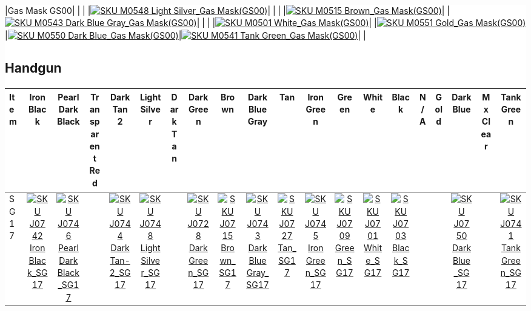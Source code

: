|Gas Mask GS00|   |   |   |<a href='https://www.minifigcat.com/shop/Light-Silver_Gas-Mask-GS00.html'><img src='https://www.minifigcat.com/shop/images/product/P/M0548-01.jpg' width=100 title='SKU M0548   Light Silver_Gas Mask(GS00)'></src></a>|   |   |   |<a href='https://www.minifigcat.com/shop/Brown_Gas-Mask-GS00.html'><img src='https://www.minifigcat.com/shop/images/product/P/M0515-01.jpg' width=100 title='SKU M0515   Brown_Gas Mask(GS00)'></src></a>|   |<a href='https://www.minifigcat.com/shop/Dark-Blue-Gray_Gas-Mask-GS00.html'><img src='https://www.minifigcat.com/shop/images/product/P/M0543-01.jpg' width=100 title='SKU M0543   Dark Blue Gray_Gas Mask(GS00)'></src></a>|   |   |   |<a href='https://www.minifigcat.com/shop/White_Gas-Mask-GS00.html'><img src='https://www.minifigcat.com/shop/images/product/P/M0501-01.jpg' width=100 title='SKU M0501   White_Gas Mask(GS00)'></src></a>|   |<a href='https://www.minifigcat.com/shop/Gold_Gas-Mask-GS00.html'><img src='https://www.minifigcat.com/shop/images/product/P/M0551-01.jpg' width=100 title='SKU M0551   Gold_Gas Mask(GS00)'></src></a>|<a href='https://www.minifigcat.com/shop/Dark-Blue_Gas-Mask-GS00.html'><img src='https://www.minifigcat.com/shop/images/product/P/M0550-01.jpg' width=100 title='SKU M0550   Dark Blue_Gas Mask(GS00)'></src></a>|<a href='https://www.minifigcat.com/shop/Tank-Green_Gas-Mask-GS00.html'><img src='https://www.minifigcat.com/shop/images/product/P/M0541-01.jpg' width=100 title='SKU M0541   Tank Green_Gas Mask(GS00)'></src></a>|   |

## Handgun

|Item|Iron Black|Pearl Dark Black|Transparent Red|Dark Tan 2|Light Silver|Dark Tan|Dark Green|Brown|Dark Blue Gray|Tan|Iron Green|Green|White|Black|N/A|Gold|Dark Blue|Mx Clear|Tank Green|
|:----|:---:|:---:|:---:|:---:|:---:|:---:|:---:|:---:|:---:|:---:|:---:|:---:|:---:|:---:|:---:|:---:|:---:|:---:|:---:|
|SG17|<a href='https://www.minifigcat.com/shop/Iron-Black_SG17.html'><img src='https://www.minifigcat.com/shop/images/product/P/J0742-01.jpg' width=100 title='SKU J0742   Iron Black_SG17'></src></a>|<a href='https://www.minifigcat.com/shop/Pearl-Dark-Black_SG17.html'><img src='https://www.minifigcat.com/shop/images/product/P/J0746-01.jpg' width=100 title='SKU J0746   Pearl Dark Black_SG17'></src></a>|   |<a href='https://www.minifigcat.com/shop/Dark-Tan-2_SG17.html'><img src='https://www.minifigcat.com/shop/images/product/P/J0744-01.jpg' width=100 title='SKU J0744   Dark Tan-2_SG17'></src></a>|<a href='https://www.minifigcat.com/shop/Light-Silver_SG17.html'><img src='https://www.minifigcat.com/shop/images/product/P/J0748-01.jpg' width=100 title='SKU J0748   Light Silver_SG17'></src></a>|   |<a href='https://www.minifigcat.com/shop/Dark-Green_SG17.html'><img src='https://www.minifigcat.com/shop/images/product/P/J0728-01.jpg' width=100 title='SKU J0728   Dark Green_SG17'></src></a>|<a href='https://www.minifigcat.com/shop/Brown_SG17.html'><img src='https://www.minifigcat.com/shop/images/product/P/J0715-01.jpg' width=100 title='SKU J0715   Brown_SG17'></src></a>|<a href='https://www.minifigcat.com/shop/Dark-Blue-Gray_SG17.html'><img src='https://www.minifigcat.com/shop/images/product/P/J0743-01.jpg' width=100 title='SKU J0743   Dark Blue Gray_SG17'></src></a>|<a href='https://www.minifigcat.com/shop/Tan_SG17.html'><img src='https://www.minifigcat.com/shop/images/product/P/J0727-01.jpg' width=100 title='SKU J0727   Tan_SG17'></src></a>|<a href='https://www.minifigcat.com/shop/Iron-Green_SG17.html'><img src='https://www.minifigcat.com/shop/images/product/P/J0745-01.jpg' width=100 title='SKU J0745   Iron Green_SG17'></src></a>|<a href='https://www.minifigcat.com/shop/Green_SG17.html'><img src='https://www.minifigcat.com/shop/images/product/P/J0709-01.jpg' width=100 title='SKU J0709   Green_SG17'></src></a>|<a href='https://www.minifigcat.com/shop/White_SG17.html'><img src='https://www.minifigcat.com/shop/images/product/P/J0701-01.jpg' width=100 title='SKU J0701   White_SG17'></src></a>|<a href='https://www.minifigcat.com/shop/Black_SG17.html'><img src='https://www.minifigcat.com/shop/var/images/product/300.300/P/J0703-01.jpg' width=100 title='SKU J0703   Black_SG17'></src></a>|   |   |<a href='https://www.minifigcat.com/shop/Dark-Blue_SG17.html'><img src='https://www.minifigcat.com/shop/images/product/P/J0750-01.jpg' width=100 title='SKU J0750   Dark Blue_SG17'></src></a>|   |<a href='https://www.minifigcat.com/shop/Tank-Green_SG17.html'><img src='https://www.minifigcat.com/shop/images/product/P/J0741-01.jpg' width=100 title='SKU J0741   Tank Green_SG17'></src></a>|